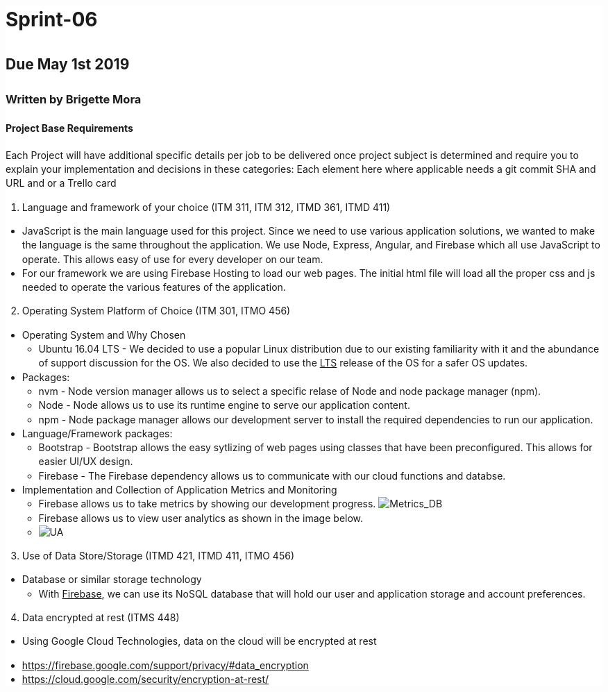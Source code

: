 # Sprint-06
## Due May 1st 2019
### Written by Brigette Mora
#### Project Base Requirements 

Each Project will have additional specific details per job to be delivered once project subject is determined and require you to explain your implementation and decisions in these categories:
Each element here where applicable needs a git commit SHA and URL and or a Trello card




1. Language and framework of your choice (ITM 311, ITM 312, ITMD 361, ITMD 411)
* JavaScript is the main language used for this project.  Since we need to use various application solutions, we wanted to make the language is the same throughout the application.  We use Node, Express, Angular, and Firebase which all use JavaScript to operate.  This allows easy of use for every developer on our team.
* For our framework we are using Firebase Hosting to load our web pages.  The initial html file will load all the proper css and js needed to operate the various features of the application.

2. Operating System Platform of Choice (ITM 301, ITMO 456)
* Operating System and Why Chosen
   * Ubuntu 16.04 LTS - We decided to use a popular Linux distribution due to our existing familiarity with it and the abundance of support discussion for the OS.  We also decided to use the [LTS](https://wiki.ubuntu.com/LTS) release of the OS for a safer OS updates.
* Packages:
   * nvm - Node version manager allows us to select a specific relase of Node and node package manager (npm). 
   * Node - Node allows us to use its runtime engine to serve our application content.
   * npm - Node package manager allows our development server to install the required dependencies to run our application.
* Language/Framework packages:
   * Bootstrap - Bootstrap allows the easy sytlizing of web pages using classes that have been preconfigured.  This allows for easier UI/UX design.
   * Firebase - The Firebase dependency allows us to communicate with our cloud functions and databse.
* Implementation and Collection of Application Metrics and Monitoring
   * Firebase allows us to take metrics by showing our development progress.
   ![Metrics_DB](/diagrams/sprint3_metrics.png "Database Metrics")
   * Firebase allows us to view user analytics as shown in the image below.
   * ![UA](/diagrams/sprint3_metrics_2.png "UA")

3. Use of Data Store/Storage (ITMD 421, ITMD 411, ITMO 456)
* Database or similar storage technology
   * With [Firebase](https//firebase.google.com), we can use its NoSQL database that will hold our user and application storage and account preferences.  

4. Data encrypted at rest (ITMS 448)
* Using Google Cloud Technologies, data on the cloud will be encrypted at rest
- https://firebase.google.com/support/privacy/#data_encryption
- https://cloud.google.com/security/encryption-at-rest/
